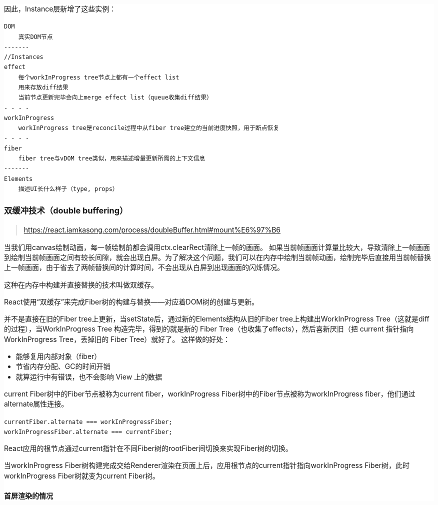 因此，Instance层新增了这些实例：
```
DOM
    真实DOM节点
-------
//Instances
effect
    每个workInProgress tree节点上都有一个effect list
    用来存放diff结果
    当前节点更新完毕会向上merge effect list（queue收集diff结果）
- - - -
workInProgress
    workInProgress tree是reconcile过程中从fiber tree建立的当前进度快照，用于断点恢复
- - - -
fiber
    fiber tree与vDOM tree类似，用来描述增量更新所需的上下文信息
-------
Elements
    描述UI长什么样子（type, props）
```
### 双缓冲技术（double buffering）

>https://react.iamkasong.com/process/doubleBuffer.html#mount%E6%97%B6

当我们用canvas绘制动画，每一帧绘制前都会调用ctx.clearRect清除上一帧的画面。
如果当前帧画面计算量比较大，导致清除上一帧画面到绘制当前帧画面之间有较长间隙，就会出现白屏。为了解决这个问题，我们可以在内存中绘制当前帧动画，绘制完毕后直接用当前帧替换上一帧画面，由于省去了两帧替换间的计算时间，不会出现从白屏到出现画面的闪烁情况。

这种在内存中构建并直接替换的技术叫做双缓存。

React使用“双缓存”来完成Fiber树的构建与替换——对应着DOM树的创建与更新。

并不是直接在旧的Fiber tree上更新，当setState后，通过新的Elements结构从旧的Fiber tree上构建出WorkInProgress Tree（这就是diff的过程），当WorkInProgress Tree 构造完毕，得到的就是新的 Fiber Tree（也收集了effects），然后喜新厌旧（把 current 指针指向WorkInProgress Tree，丢掉旧的 Fiber Tree）就好了。
这样做的好处：

- 能够复用内部对象（fiber）
- 节省内存分配、GC的时间开销
- 就算运行中有错误，也不会影响 View 上的数据

current Fiber树中的Fiber节点被称为current fiber，workInProgress Fiber树中的Fiber节点被称为workInProgress fiber，他们通过alternate属性连接。
```
currentFiber.alternate === workInProgressFiber;
workInProgressFiber.alternate === currentFiber;
```

React应用的根节点通过current指针在不同Fiber树的rootFiber间切换来实现Fiber树的切换。

当workInProgress Fiber树构建完成交给Renderer渲染在页面上后，应用根节点的current指针指向workInProgress Fiber树，此时workInProgress Fiber树就变为current Fiber树。


#### 首屏渲染的情况
